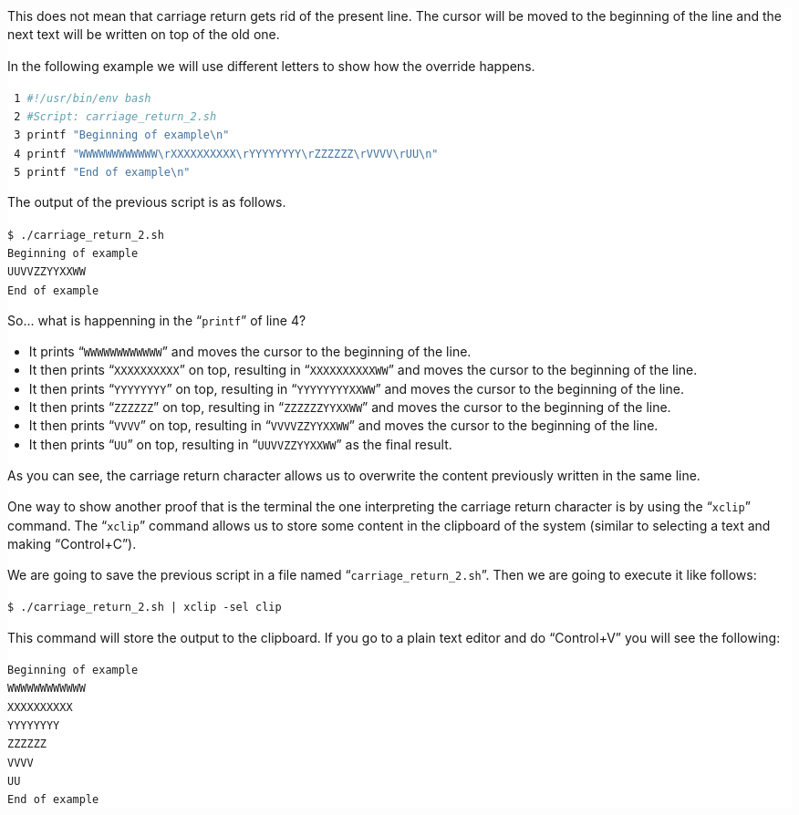 This does not mean that carriage return gets rid of the present line. The cursor will be moved to the beginning of the line and the next text will be written on top of the old one.

In the following example we will use different letters to show how the override happens.

```bash
 1 #!/usr/bin/env bash
 2 #Script: carriage_return_2.sh
 3 printf "Beginning of example\n"
 4 printf "WWWWWWWWWWWW\rXXXXXXXXXX\rYYYYYYYY\rZZZZZZ\rVVVV\rUU\n"
 5 printf "End of example\n"
```

The output of the previous script is as follows.

```shell
$ ./carriage_return_2.sh
Beginning of example
UUVVZZYYXXWW
End of example
```

So... what is happenning in the “`printf`” of line 4?
* It prints “`WWWWWWWWWWWW`” and moves the cursor to the beginning of the line.
* It then prints “`XXXXXXXXXX`” on top, resulting in “`XXXXXXXXXXWW`” and moves the cursor to the beginning of the line.
* It then prints “`YYYYYYYY`” on top, resulting in “`YYYYYYYYXXWW`” and moves the cursor to the beginning of the line.
* It then prints “`ZZZZZZ`” on top, resulting in “`ZZZZZZYYXXWW`” and moves the cursor to the beginning of the line.
* It then prints “`VVVV`” on top, resulting in “`VVVVZZYYXXWW`” and moves the cursor to the beginning of the line.
* It then prints “`UU`” on top, resulting in “`UUVVZZYYXXWW`” as the final result.

As you can see, the carriage return character allows us to overwrite the content previously written in the same line.

One way to show another proof that is the terminal the one interpreting the carriage return character is by using the “`xclip`” command. The “`xclip`” command allows us to store some content in the clipboard of the system (similar to selecting a text and making “Control+C”). 

We are going to save the previous script in a file named “`carriage_return_2.sh`”. Then we are going to execute it like follows:

```shell
$ ./carriage_return_2.sh | xclip -sel clip
```

This command will store the output to the clipboard. If you go to a plain text editor and do “Control+V” you will see the following:

```txt
Beginning of example
WWWWWWWWWWWW
XXXXXXXXXX
YYYYYYYY
ZZZZZZ
VVVV
UU
End of example
```
